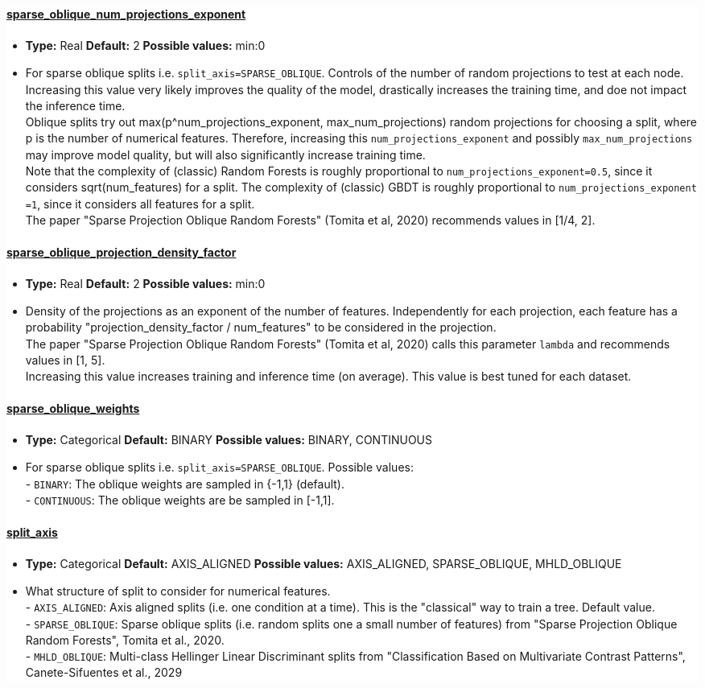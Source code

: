 #### [sparse_oblique_num_projections_exponent](https://github.com/google/yggdrasil-decision-forests/blob/main/yggdrasil_decision_forests/learner/decision_tree/decision_tree.proto)

-   **Type:** Real **Default:** 2 **Possible values:** min:0

-   For sparse oblique splits i.e. `split_axis=SPARSE_OBLIQUE`. Controls of the number of random projections to test at each node.<br>Increasing this value very likely improves the quality of the model, drastically increases the training time, and doe not impact the inference time.<br>Oblique splits try out max(p^num_projections_exponent, max_num_projections) random projections for choosing a split, where p is the number of numerical features. Therefore, increasing this `num_projections_exponent` and possibly `max_num_projections` may improve model quality, but will also significantly increase training time.<br>Note that the complexity of (classic) Random Forests is roughly proportional to `num_projections_exponent=0.5`, since it considers sqrt(num_features) for a split. The complexity of (classic) GBDT is roughly proportional to `num_projections_exponent=1`, since it considers all features for a split.<br>The paper "Sparse Projection Oblique Random Forests" (Tomita et al, 2020) recommends values in [1/4, 2].

#### [sparse_oblique_projection_density_factor](https://github.com/google/yggdrasil-decision-forests/blob/main/yggdrasil_decision_forests/learner/decision_tree/decision_tree.proto)

-   **Type:** Real **Default:** 2 **Possible values:** min:0

-   Density of the projections as an exponent of the number of features. Independently for each projection, each feature has a probability "projection_density_factor / num_features" to be considered in the projection.<br>The paper "Sparse Projection Oblique Random Forests" (Tomita et al, 2020) calls this parameter `lambda` and recommends values in [1, 5].<br>Increasing this value increases training and inference time (on average). This value is best tuned for each dataset.

#### [sparse_oblique_weights](https://github.com/google/yggdrasil-decision-forests/blob/main/yggdrasil_decision_forests/learner/decision_tree/decision_tree.proto)

-   **Type:** Categorical **Default:** BINARY **Possible values:** BINARY,
    CONTINUOUS

-   For sparse oblique splits i.e. `split_axis=SPARSE_OBLIQUE`. Possible values:<br>- `BINARY`: The oblique weights are sampled in {-1,1} (default).<br>- `CONTINUOUS`: The oblique weights are be sampled in [-1,1].

#### [split_axis](https://github.com/google/yggdrasil-decision-forests/blob/main/yggdrasil_decision_forests/learner/decision_tree/decision_tree.proto)

-   **Type:** Categorical **Default:** AXIS_ALIGNED **Possible values:**
    AXIS_ALIGNED, SPARSE_OBLIQUE, MHLD_OBLIQUE

-   What structure of split to consider for numerical features.<br>- `AXIS_ALIGNED`: Axis aligned splits (i.e. one condition at a time). This is the "classical" way to train a tree. Default value.<br>- `SPARSE_OBLIQUE`: Sparse oblique splits (i.e. random splits one a small number of features) from "Sparse Projection Oblique Random Forests", Tomita et al., 2020.<br>- `MHLD_OBLIQUE`: Multi-class Hellinger Linear Discriminant splits from "Classification Based on Multivariate Contrast Patterns", Canete-Sifuentes et al., 2029
